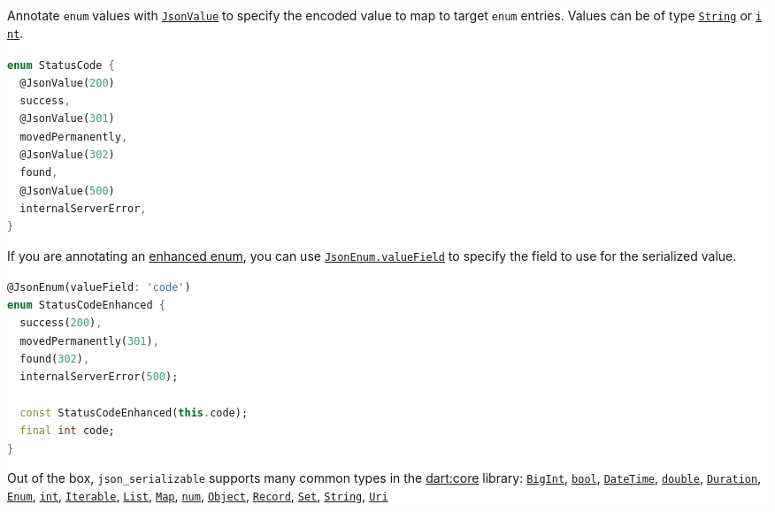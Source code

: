 Annotate `enum` values with [`JsonValue`](https://pub.dev/documentation/json_annotation/4.8.1/json_annotation/JsonValue-class.html) to specify the encoded value to map to target `enum` entries. Values can be of type [`String`](https://api.dart.dev/stable/dart-core/String-class.html) or [`int`](https://api.dart.dev/stable/dart-core/int-class.html).

```dart
enum StatusCode {
  @JsonValue(200)
  success,
  @JsonValue(301)
  movedPermanently,
  @JsonValue(302)
  found,
  @JsonValue(500)
  internalServerError,
}
```

If you are annotating an [enhanced enum](https://dart.dev/guides/language/language-tour#declaring-enhanced-enums), you can use [`JsonEnum.valueField`](https://pub.dev/documentation/json_annotation/4.8.1/json_annotation/JsonEnum/valueField.html) to specify the field to use for the serialized value.

```dart
@JsonEnum(valueField: 'code')
enum StatusCodeEnhanced {
  success(200),
  movedPermanently(301),
  found(302),
  internalServerError(500);

  const StatusCodeEnhanced(this.code);
  final int code;
}
```

Out of the box, `json_serializable` supports many common types in the [dart:core](https://api.dart.dev/stable/dart-core/dart-core-library.html) library: [`BigInt`](https://api.dart.dev/stable/dart-core/BigInt-class.html),
[`bool`](https://api.dart.dev/stable/dart-core/bool-class.html),
[`DateTime`](https://api.dart.dev/stable/dart-core/DateTime-class.html),
[`double`](https://api.dart.dev/stable/dart-core/double-class.html),
[`Duration`](https://api.dart.dev/stable/dart-core/Duration-class.html),
[`Enum`](https://api.dart.dev/stable/dart-core/Enum-class.html),
[`int`](https://api.dart.dev/stable/dart-core/int-class.html),
[`Iterable`](https://api.dart.dev/stable/dart-core/Iterable-class.html),
[`List`](https://api.dart.dev/stable/dart-core/List-class.html),
[`Map`](https://api.dart.dev/stable/dart-core/Map-class.html),
[`num`](https://api.dart.dev/stable/dart-core/num-class.html),
[`Object`](https://api.dart.dev/stable/dart-core/Object-class.html),
[`Record`](https://api.dart.dev/stable/dart-core/Record-class.html),
[`Set`](https://api.dart.dev/stable/dart-core/Set-class.html),
[`String`](https://api.dart.dev/stable/dart-core/String-class.html),
[`Uri`](https://api.dart.dev/stable/dart-core/Uri-class.html)
